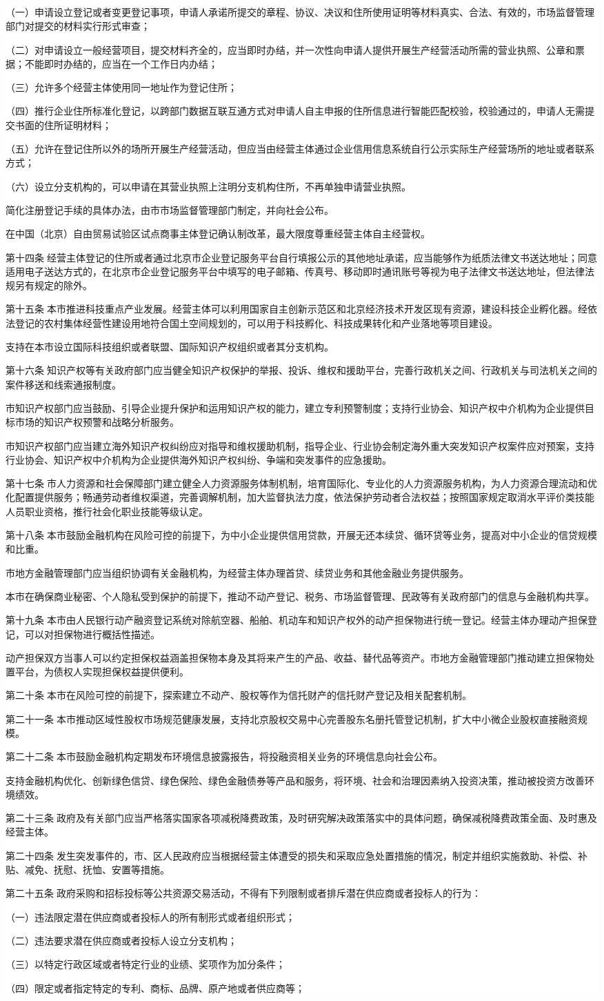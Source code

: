 （一）申请设立登记或者变更登记事项，申请人承诺所提交的章程、协议、决议和住所使用证明等材料真实、合法、有效的，市场监督管理部门对提交的材料实行形式审查；

（二）对申请设立一般经营项目，提交材料齐全的，应当即时办结，并一次性向申请人提供开展生产经营活动所需的营业执照、公章和票据；不能即时办结的，应当在一个工作日内办结；

（三）允许多个经营主体使用同一地址作为登记住所；

（四）推行企业住所标准化登记，以跨部门数据互联互通方式对申请人自主申报的住所信息进行智能匹配校验，校验通过的，申请人无需提交书面的住所证明材料；

（五）允许在登记住所以外的场所开展生产经营活动，但应当由经营主体通过企业信用信息系统自行公示实际生产经营场所的地址或者联系方式；

（六）设立分支机构的，可以申请在其营业执照上注明分支机构住所，不再单独申请营业执照。

简化注册登记手续的具体办法，由市市场监督管理部门制定，并向社会公布。

在中国（北京）自由贸易试验区试点商事主体登记确认制改革，最大限度尊重经营主体自主经营权。

第十四条 经营主体登记的住所或者通过北京市企业登记服务平台自行填报公示的其他地址承诺，应当能够作为纸质法律文书送达地址；同意适用电子送达方式的，在北京市企业登记服务平台中填写的电子邮箱、传真号、移动即时通讯账号等视为电子法律文书送达地址，但法律法规另有规定的除外。

第十五条 本市推进科技重点产业发展。经营主体可以利用国家自主创新示范区和北京经济技术开发区现有资源，建设科技企业孵化器。经依法登记的农村集体经营性建设用地符合国土空间规划的，可以用于科技孵化、科技成果转化和产业落地等项目建设。

支持在本市设立国际科技组织或者联盟、国际知识产权组织或者其分支机构。

第十六条 知识产权等有关政府部门应当健全知识产权保护的举报、投诉、维权和援助平台，完善行政机关之间、行政机关与司法机关之间的案件移送和线索通报制度。

市知识产权部门应当鼓励、引导企业提升保护和运用知识产权的能力，建立专利预警制度；支持行业协会、知识产权中介机构为企业提供目标市场的知识产权预警和战略分析服务。

市知识产权部门应当建立海外知识产权纠纷应对指导和维权援助机制，指导企业、行业协会制定海外重大突发知识产权案件应对预案，支持行业协会、知识产权中介机构为企业提供海外知识产权纠纷、争端和突发事件的应急援助。

第十七条 市人力资源和社会保障部门建立健全人力资源服务体制机制，培育国际化、专业化的人力资源服务机构，为人力资源合理流动和优化配置提供服务；畅通劳动者维权渠道，完善调解机制，加大监督执法力度，依法保护劳动者合法权益；按照国家规定取消水平评价类技能人员职业资格，推行社会化职业技能等级认定。

第十八条 本市鼓励金融机构在风险可控的前提下，为中小企业提供信用贷款，开展无还本续贷、循环贷等业务，提高对中小企业的信贷规模和比重。

市地方金融管理部门应当组织协调有关金融机构，为经营主体办理首贷、续贷业务和其他金融业务提供服务。

本市在确保商业秘密、个人隐私受到保护的前提下，推动不动产登记、税务、市场监督管理、民政等有关政府部门的信息与金融机构共享。

第十九条 本市由人民银行动产融资登记系统对除航空器、船舶、机动车和知识产权外的动产担保物进行统一登记。经营主体办理动产担保登记，可以对担保物进行概括性描述。

动产担保双方当事人可以约定担保权益涵盖担保物本身及其将来产生的产品、收益、替代品等资产。市地方金融管理部门推动建立担保物处置平台，为债权人实现担保权益提供便利。

第二十条 本市在风险可控的前提下，探索建立不动产、股权等作为信托财产的信托财产登记及相关配套机制。

第二十一条 本市推动区域性股权市场规范健康发展，支持北京股权交易中心完善股东名册托管登记机制，扩大中小微企业股权直接融资规模。

第二十二条 本市鼓励金融机构定期发布环境信息披露报告，将投融资相关业务的环境信息向社会公布。

支持金融机构优化、创新绿色信贷、绿色保险、绿色金融债券等产品和服务，将环境、社会和治理因素纳入投资决策，推动被投资方改善环境绩效。

第二十三条 政府及有关部门应当严格落实国家各项减税降费政策，及时研究解决政策落实中的具体问题，确保减税降费政策全面、及时惠及经营主体。

第二十四条 发生突发事件的，市、区人民政府应当根据经营主体遭受的损失和采取应急处置措施的情况，制定并组织实施救助、补偿、补贴、减免、抚慰、抚恤、安置等措施。

第二十五条 政府采购和招标投标等公共资源交易活动，不得有下列限制或者排斥潜在供应商或者投标人的行为：

（一）违法限定潜在供应商或者投标人的所有制形式或者组织形式；

（二）违法要求潜在供应商或者投标人设立分支机构；

（三）以特定行政区域或者特定行业的业绩、奖项作为加分条件；

（四）限定或者指定特定的专利、商标、品牌、原产地或者供应商等；
